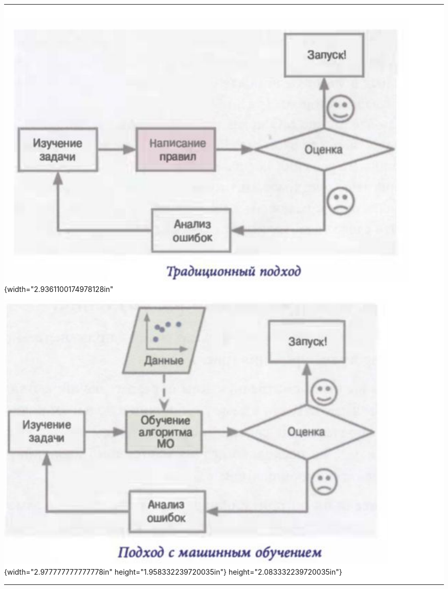   ----------------------------------------------------------------------------------------------------------------------------------------------------------------------------------------------
  ![](vertopal_c0b099a1bf474e9590819adae366c879/media/image47.png){width="2.9361100174978128in"   ![](vertopal_c0b099a1bf474e9590819adae366c879/media/image48.png){width="2.977777777777778in"
  height="1.958332239720035in"}                                                                   height="2.083332239720035in"}
  ----------------------------------------------------------------------------------------------- ----------------------------------------------------------------------------------------------
